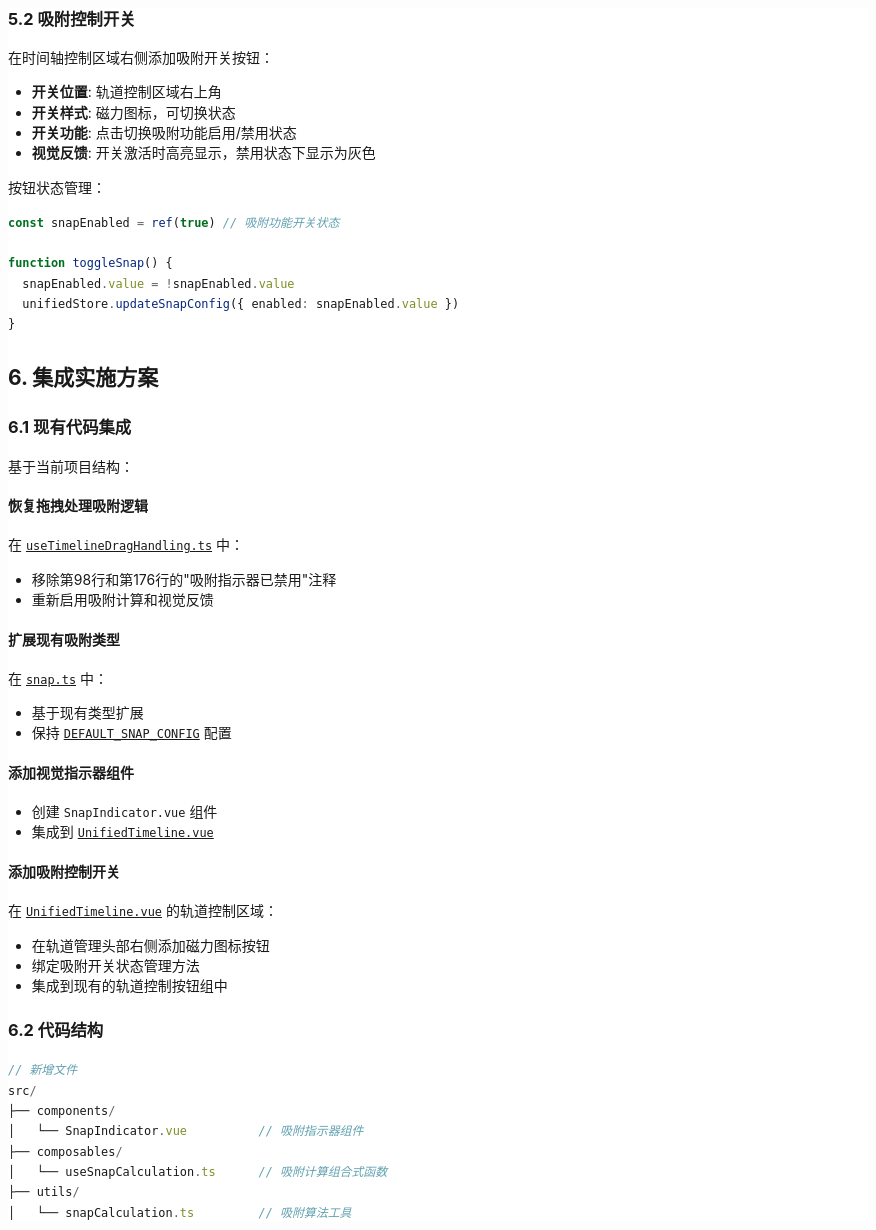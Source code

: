 ### 5.2 吸附控制开关

在时间轴控制区域右侧添加吸附开关按钮：
- **开关位置**: 轨道控制区域右上角
- **开关样式**: 磁力图标，可切换状态
- **开关功能**: 点击切换吸附功能启用/禁用状态
- **视觉反馈**: 开关激活时高亮显示，禁用状态下显示为灰色

按钮状态管理：
```typescript
const snapEnabled = ref(true) // 吸附功能开关状态

function toggleSnap() {
  snapEnabled.value = !snapEnabled.value
  unifiedStore.updateSnapConfig({ enabled: snapEnabled.value })
}
```

## 6. 集成实施方案

### 6.1 现有代码集成

基于当前项目结构：

#### 恢复拖拽处理吸附逻辑
在 [`useTimelineDragHandling.ts`](frontend/src/unified/composables/useTimelineDragHandling.ts) 中：
- 移除第98行和第176行的"吸附指示器已禁用"注释
- 重新启用吸附计算和视觉反馈

#### 扩展现有吸附类型
在 [`snap.ts`](frontend/src/types/snap.ts) 中：
- 基于现有类型扩展
- 保持 [`DEFAULT_SNAP_CONFIG`](frontend/src/types/snap.ts:138) 配置

#### 添加视觉指示器组件
- 创建 `SnapIndicator.vue` 组件
- 集成到 [`UnifiedTimeline.vue`](frontend/src/unified/components/UnifiedTimeline.vue)

#### 添加吸附控制开关
在 [`UnifiedTimeline.vue`](frontend/src/unified/components/UnifiedTimeline.vue) 的轨道控制区域：
- 在轨道管理头部右侧添加磁力图标按钮
- 绑定吸附开关状态管理方法
- 集成到现有的轨道控制按钮组中

### 6.2 代码结构

```typescript
// 新增文件
src/
├── components/
│   └── SnapIndicator.vue          // 吸附指示器组件
├── composables/
│   └── useSnapCalculation.ts      // 吸附计算组合式函数
├── utils/
│   └── snapCalculation.ts         // 吸附算法工具
```

